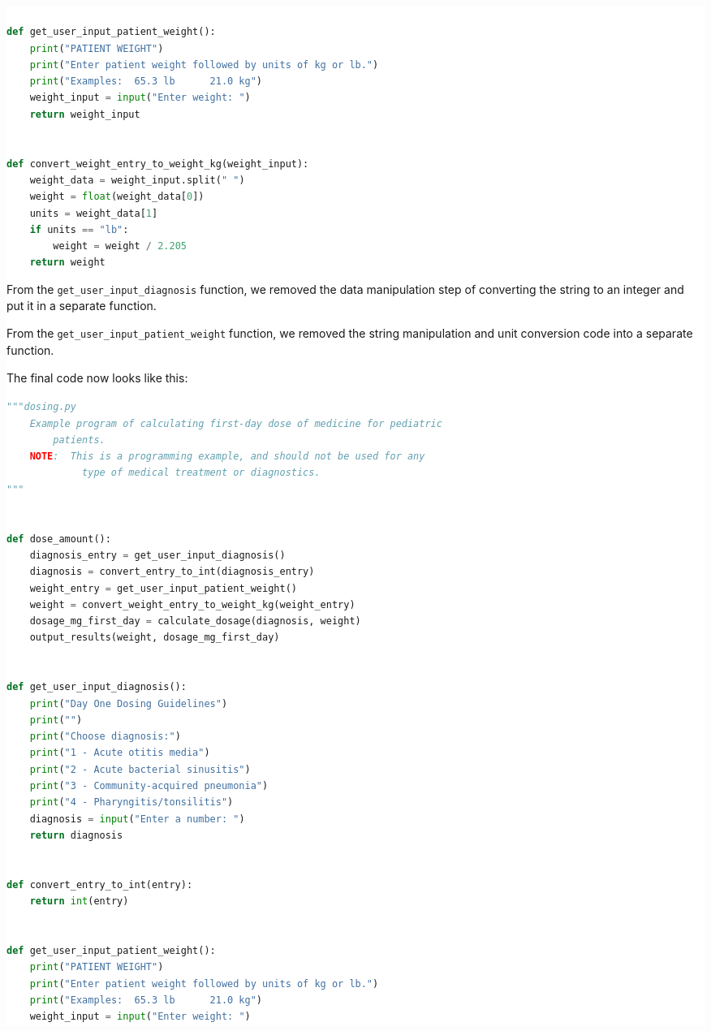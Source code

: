 ```python

def get_user_input_patient_weight():
    print("PATIENT WEIGHT")
    print("Enter patient weight followed by units of kg or lb.")
    print("Examples:  65.3 lb      21.0 kg")
    weight_input = input("Enter weight: ")
    return weight_input


def convert_weight_entry_to_weight_kg(weight_input):
    weight_data = weight_input.split(" ")
    weight = float(weight_data[0])
    units = weight_data[1]
    if units == "lb":
        weight = weight / 2.205
    return weight
```

From the `get_user_input_diagnosis` function, we removed the data manipulation
step of converting the string to an integer and put it in a separate function.

From the `get_user_input_patient_weight` function, we removed the string
manipulation and unit conversion code into a separate function.

The final code now looks like this:

```python
"""dosing.py
    Example program of calculating first-day dose of medicine for pediatric
        patients.
    NOTE:  This is a programming example, and should not be used for any
             type of medical treatment or diagnostics.
"""


def dose_amount():
    diagnosis_entry = get_user_input_diagnosis()
    diagnosis = convert_entry_to_int(diagnosis_entry)
    weight_entry = get_user_input_patient_weight()
    weight = convert_weight_entry_to_weight_kg(weight_entry)
    dosage_mg_first_day = calculate_dosage(diagnosis, weight)
    output_results(weight, dosage_mg_first_day)


def get_user_input_diagnosis():
    print("Day One Dosing Guidelines")
    print("")
    print("Choose diagnosis:")
    print("1 - Acute otitis media")
    print("2 - Acute bacterial sinusitis")
    print("3 - Community-acquired pneumonia")
    print("4 - Pharyngitis/tonsilitis")
    diagnosis = input("Enter a number: ")
    return diagnosis


def convert_entry_to_int(entry):
    return int(entry)


def get_user_input_patient_weight():
    print("PATIENT WEIGHT")
    print("Enter patient weight followed by units of kg or lb.")
    print("Examples:  65.3 lb      21.0 kg")
    weight_input = input("Enter weight: ")
```